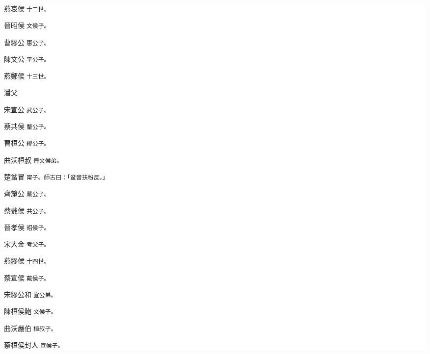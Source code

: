 燕哀侯
`十二世。`

晉昭侯
`文侯子。`

曹繆公
`惠公子。`

陳文公
`平公子。`

燕鄭侯
`十三世。`

潘父

宋宣公
`武公子。`

蔡共侯
`釐公子。`

曹桓公
`繆公子。`

曲沃桓叔
`晉文侯弟。`

楚蚠冒
`甯子。師古曰：「蚠音扶粉反。」`

齊釐公
`嚴公子。`

蔡戴侯
`共公子。`

晉孝侯
`昭侯子。`

宋大金
`考父子。`

燕繆侯
`十四世。`

蔡宣侯
`戴侯子。`

宋繆公和
`宣公弟。`

陳桓侯鮑
`文侯子。`

曲沃嚴伯
`桓叔子。`

蔡桓侯封人
`宣侯子。`
